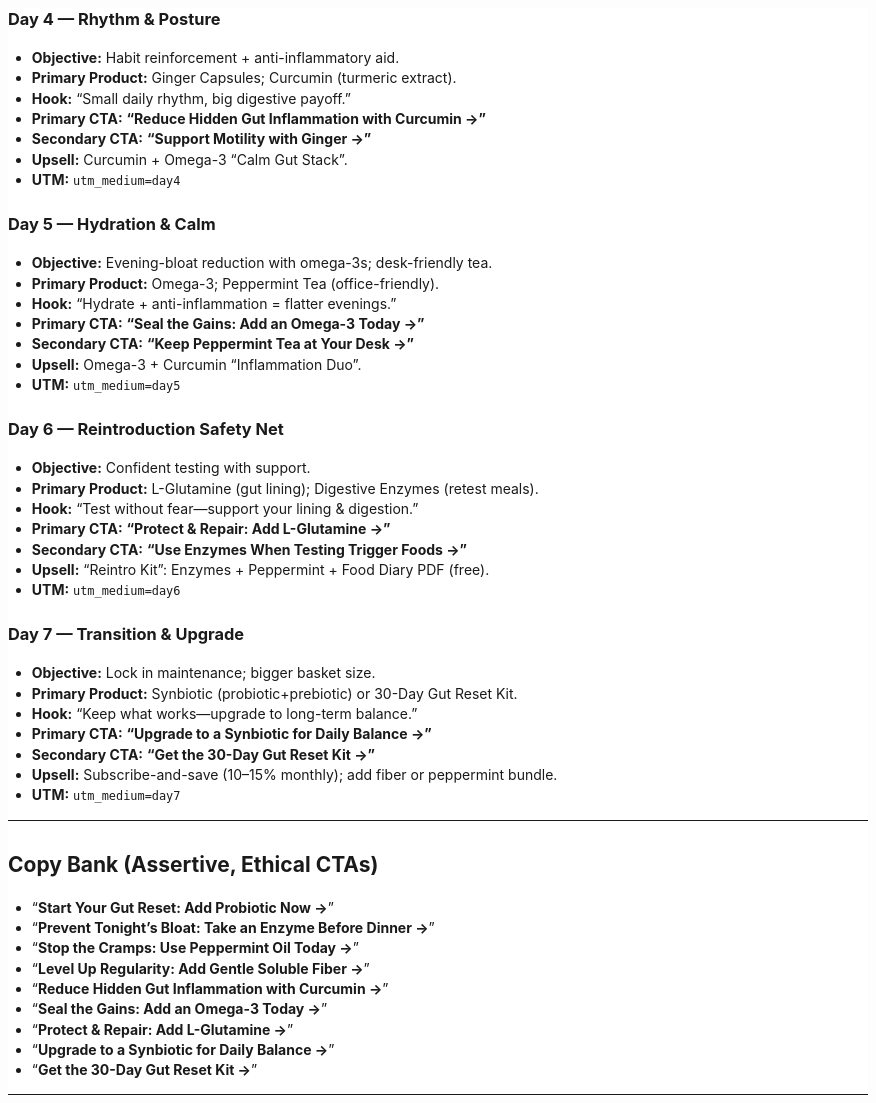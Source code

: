 ### Day 4 — Rhythm & Posture

* **Objective:** Habit reinforcement + anti-inflammatory aid.
* **Primary Product:** Ginger Capsules; Curcumin (turmeric extract).
* **Hook:** “Small daily rhythm, big digestive payoff.”
* **Primary CTA:** **“Reduce Hidden Gut Inflammation with Curcumin →”**
* **Secondary CTA:** **“Support Motility with Ginger →”**
* **Upsell:** Curcumin + Omega-3 “Calm Gut Stack”.
* **UTM:** `utm_medium=day4`

### Day 5 — Hydration & Calm

* **Objective:** Evening-bloat reduction with omega-3s; desk-friendly tea.
* **Primary Product:** Omega-3; Peppermint Tea (office-friendly).
* **Hook:** “Hydrate + anti-inflammation = flatter evenings.”
* **Primary CTA:** **“Seal the Gains: Add an Omega-3 Today →”**
* **Secondary CTA:** **“Keep Peppermint Tea at Your Desk →”**
* **Upsell:** Omega-3 + Curcumin “Inflammation Duo”.
* **UTM:** `utm_medium=day5`

### Day 6 — Reintroduction Safety Net

* **Objective:** Confident testing with support.
* **Primary Product:** L-Glutamine (gut lining); Digestive Enzymes (retest meals).
* **Hook:** “Test without fear—support your lining & digestion.”
* **Primary CTA:** **“Protect & Repair: Add L-Glutamine →”**
* **Secondary CTA:** **“Use Enzymes When Testing Trigger Foods →”**
* **Upsell:** “Reintro Kit”: Enzymes + Peppermint + Food Diary PDF (free).
* **UTM:** `utm_medium=day6`

### Day 7 — Transition & Upgrade

* **Objective:** Lock in maintenance; bigger basket size.
* **Primary Product:** Synbiotic (probiotic+prebiotic) or 30-Day Gut Reset Kit.
* **Hook:** “Keep what works—upgrade to long-term balance.”
* **Primary CTA:** **“Upgrade to a Synbiotic for Daily Balance →”**
* **Secondary CTA:** **“Get the 30-Day Gut Reset Kit →”**
* **Upsell:** Subscribe-and-save (10–15% monthly); add fiber or peppermint bundle.
* **UTM:** `utm_medium=day7`

---

## Copy Bank (Assertive, Ethical CTAs)

* “**Start Your Gut Reset: Add Probiotic Now →**”
* “**Prevent Tonight’s Bloat: Take an Enzyme Before Dinner →**”
* “**Stop the Cramps: Use Peppermint Oil Today →**”
* “**Level Up Regularity: Add Gentle Soluble Fiber →**”
* “**Reduce Hidden Gut Inflammation with Curcumin →**”
* “**Seal the Gains: Add an Omega-3 Today →**”
* “**Protect & Repair: Add L-Glutamine →**”
* “**Upgrade to a Synbiotic for Daily Balance →**”
* “**Get the 30-Day Gut Reset Kit →**”

---